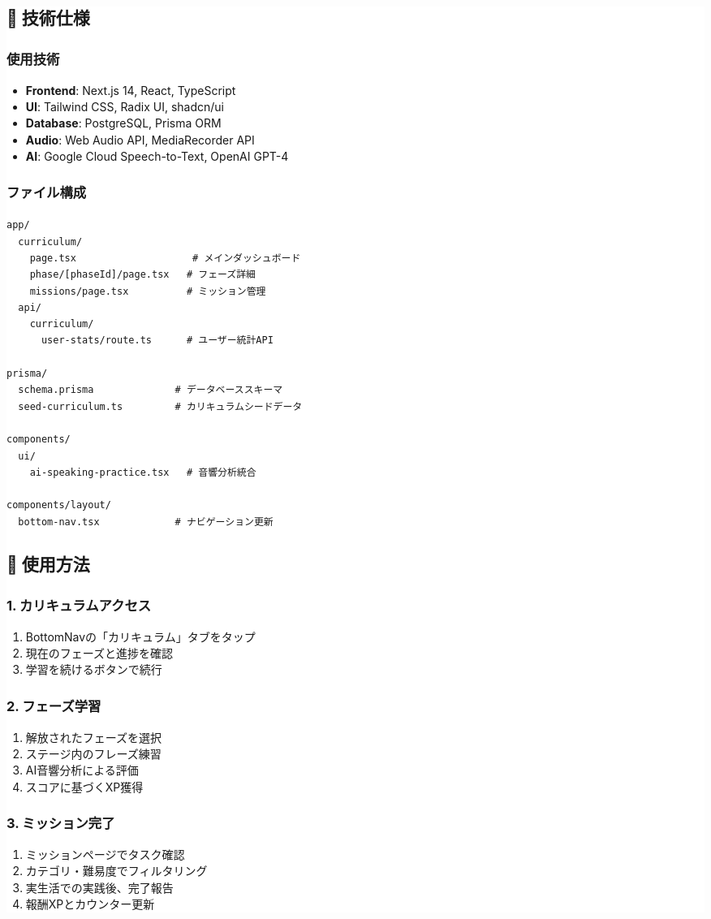 ## 🔧 技術仕様

### 使用技術
- **Frontend**: Next.js 14, React, TypeScript
- **UI**: Tailwind CSS, Radix UI, shadcn/ui
- **Database**: PostgreSQL, Prisma ORM
- **Audio**: Web Audio API, MediaRecorder API
- **AI**: Google Cloud Speech-to-Text, OpenAI GPT-4

### ファイル構成
```
app/
  curriculum/
    page.tsx                    # メインダッシュボード
    phase/[phaseId]/page.tsx   # フェーズ詳細
    missions/page.tsx          # ミッション管理
  api/
    curriculum/
      user-stats/route.ts      # ユーザー統計API

prisma/
  schema.prisma              # データベーススキーマ
  seed-curriculum.ts         # カリキュラムシードデータ

components/
  ui/
    ai-speaking-practice.tsx   # 音響分析統合

components/layout/
  bottom-nav.tsx             # ナビゲーション更新
```

## 📱 使用方法

### 1. カリキュラムアクセス
1. BottomNavの「カリキュラム」タブをタップ
2. 現在のフェーズと進捗を確認
3. 学習を続けるボタンで続行

### 2. フェーズ学習
1. 解放されたフェーズを選択
2. ステージ内のフレーズ練習
3. AI音響分析による評価
4. スコアに基づくXP獲得

### 3. ミッション完了
1. ミッションページでタスク確認
2. カテゴリ・難易度でフィルタリング
3. 実生活での実践後、完了報告
4. 報酬XPとカウンター更新
